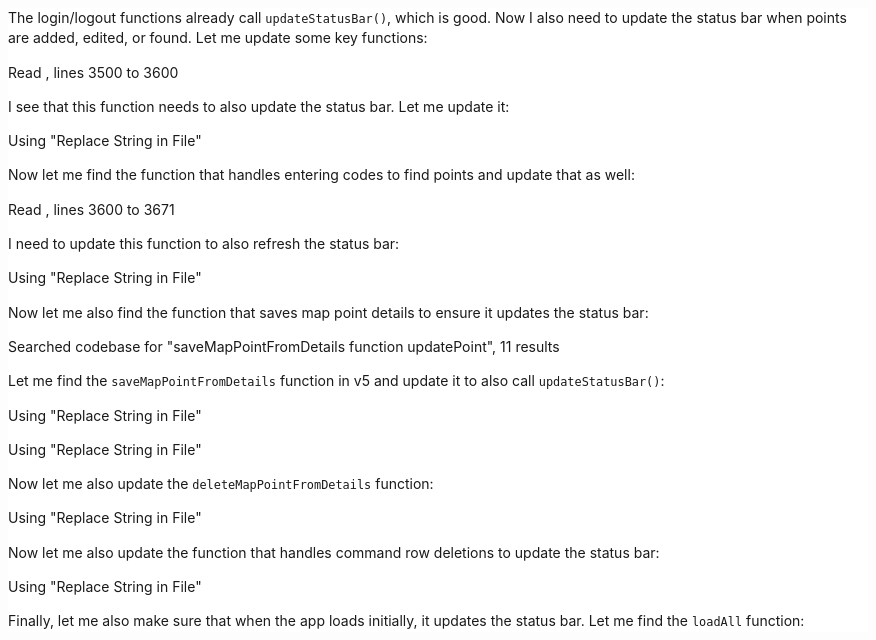 The login/logout functions already call `updateStatusBar()`, which is good. Now I also need to update the status bar when points are added, edited, or found. Let me update some key functions: 

Read [](file:///c%3A/my.desktop/projects/.mind.maps/main/software/dani/maps/tests/html/FindCoins/SimpleLoginSite/v5/app.js#3500-3500), lines 3500 to 3600

I see that this function needs to also update the status bar. Let me update it: 

Using "Replace String in File"


```

```
Now let me find the function that handles entering codes to find points and update that as well: 

Read [](file:///c%3A/my.desktop/projects/.mind.maps/main/software/dani/maps/tests/html/FindCoins/SimpleLoginSite/v5/app.js#3600-3600), lines 3600 to 3671

I need to update this function to also refresh the status bar: 

Using "Replace String in File"


```

```
Now let me also find the function that saves map point details to ensure it updates the status bar: 

Searched codebase for "saveMapPointFromDetails function updatePoint", 11 results

Let me find the `saveMapPointFromDetails` function in v5 and update it to also call `updateStatusBar()`: 

Using "Replace String in File"


```

```


Using "Replace String in File"


```

```
Now let me also update the `deleteMapPointFromDetails` function: 

Using "Replace String in File"


```

```
Now let me also update the function that handles command row deletions to update the status bar: 

Using "Replace String in File"


```

```
Finally, let me also make sure that when the app loads initially, it updates the status bar. Let me find the `loadAll` function: 

